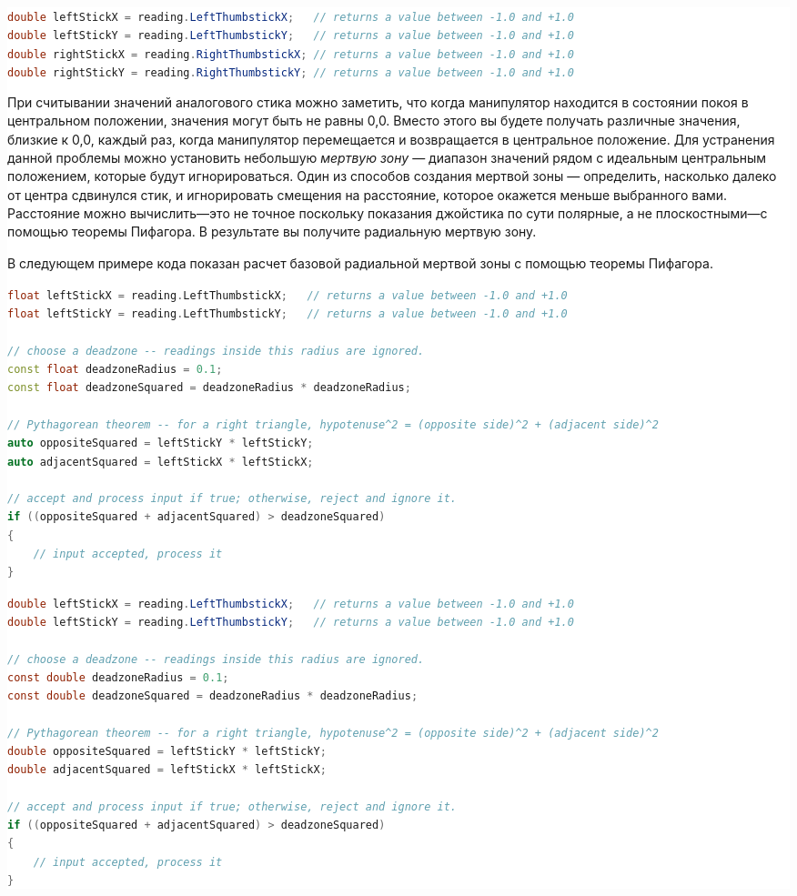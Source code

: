 ```cs
double leftStickX = reading.LeftThumbstickX;   // returns a value between -1.0 and +1.0
double leftStickY = reading.LeftThumbstickY;   // returns a value between -1.0 and +1.0
double rightStickX = reading.RightThumbstickX; // returns a value between -1.0 and +1.0
double rightStickY = reading.RightThumbstickY; // returns a value between -1.0 and +1.0
```

При считывании значений аналогового стика можно заметить, что когда манипулятор находится в состоянии покоя в центральном положении, значения могут быть не равны 0,0. Вместо этого вы будете получать различные значения, близкие к 0,0, каждый раз, когда манипулятор перемещается и возвращается в центральное положение. Для устранения данной проблемы можно установить небольшую _мертвую зону_ — диапазон значений рядом с идеальным центральным положением, которые будут игнорироваться. Один из способов создания мертвой зоны — определить, насколько далеко от центра сдвинулся стик, и игнорировать смещения на расстояние, которое окажется меньше выбранного вами. Расстояние можно вычислить&mdash;это не точное поскольку показания джойстика по сути полярные, а не плоскостными&mdash;с помощью теоремы Пифагора. В результате вы получите радиальную мертвую зону.

В следующем примере кода показан расчет базовой радиальной мертвой зоны с помощью теоремы Пифагора.

```cpp
float leftStickX = reading.LeftThumbstickX;   // returns a value between -1.0 and +1.0
float leftStickY = reading.LeftThumbstickY;   // returns a value between -1.0 and +1.0

// choose a deadzone -- readings inside this radius are ignored.
const float deadzoneRadius = 0.1;
const float deadzoneSquared = deadzoneRadius * deadzoneRadius;

// Pythagorean theorem -- for a right triangle, hypotenuse^2 = (opposite side)^2 + (adjacent side)^2
auto oppositeSquared = leftStickY * leftStickY;
auto adjacentSquared = leftStickX * leftStickX;

// accept and process input if true; otherwise, reject and ignore it.
if ((oppositeSquared + adjacentSquared) > deadzoneSquared)
{
    // input accepted, process it
}
```

```cs
double leftStickX = reading.LeftThumbstickX;   // returns a value between -1.0 and +1.0
double leftStickY = reading.LeftThumbstickY;   // returns a value between -1.0 and +1.0

// choose a deadzone -- readings inside this radius are ignored.
const double deadzoneRadius = 0.1;
const double deadzoneSquared = deadzoneRadius * deadzoneRadius;

// Pythagorean theorem -- for a right triangle, hypotenuse^2 = (opposite side)^2 + (adjacent side)^2
double oppositeSquared = leftStickY * leftStickY;
double adjacentSquared = leftStickX * leftStickX;

// accept and process input if true; otherwise, reject and ignore it.
if ((oppositeSquared + adjacentSquared) > deadzoneSquared)
{
    // input accepted, process it
}
```
